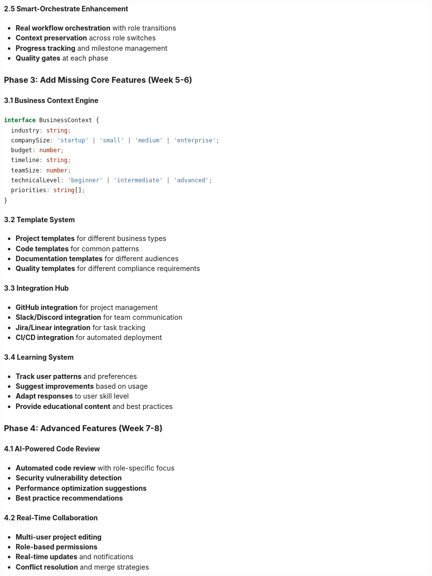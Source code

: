 #### **2.5 Smart-Orchestrate Enhancement**
- **Real workflow orchestration** with role transitions
- **Context preservation** across role switches
- **Progress tracking** and milestone management
- **Quality gates** at each phase

### **Phase 3: Add Missing Core Features (Week 5-6)**

#### **3.1 Business Context Engine**
```typescript
interface BusinessContext {
  industry: string;
  companySize: 'startup' | 'small' | 'medium' | 'enterprise';
  budget: number;
  timeline: string;
  teamSize: number;
  technicalLevel: 'beginner' | 'intermediate' | 'advanced';
  priorities: string[];
}
```

#### **3.2 Template System**
- **Project templates** for different business types
- **Code templates** for common patterns
- **Documentation templates** for different audiences
- **Quality templates** for different compliance requirements

#### **3.3 Integration Hub**
- **GitHub integration** for project management
- **Slack/Discord integration** for team communication
- **Jira/Linear integration** for task tracking
- **CI/CD integration** for automated deployment

#### **3.4 Learning System**
- **Track user patterns** and preferences
- **Suggest improvements** based on usage
- **Adapt responses** to user skill level
- **Provide educational content** and best practices

### **Phase 4: Advanced Features (Week 7-8)**

#### **4.1 AI-Powered Code Review**
- **Automated code review** with role-specific focus
- **Security vulnerability detection**
- **Performance optimization suggestions**
- **Best practice recommendations**

#### **4.2 Real-Time Collaboration**
- **Multi-user project editing**
- **Role-based permissions**
- **Real-time updates** and notifications
- **Conflict resolution** and merge strategies
